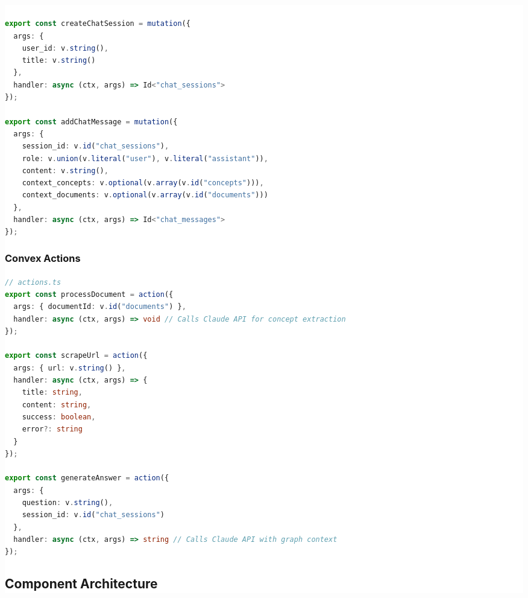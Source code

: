 ```typescript

export const createChatSession = mutation({
  args: {
    user_id: v.string(),
    title: v.string()
  },
  handler: async (ctx, args) => Id<"chat_sessions">
});

export const addChatMessage = mutation({
  args: {
    session_id: v.id("chat_sessions"),
    role: v.union(v.literal("user"), v.literal("assistant")),
    content: v.string(),
    context_concepts: v.optional(v.array(v.id("concepts"))),
    context_documents: v.optional(v.array(v.id("documents")))
  },
  handler: async (ctx, args) => Id<"chat_messages">
});
```

### Convex Actions

```typescript
// actions.ts
export const processDocument = action({
  args: { documentId: v.id("documents") },
  handler: async (ctx, args) => void // Calls Claude API for concept extraction
});

export const scrapeUrl = action({
  args: { url: v.string() },
  handler: async (ctx, args) => {
    title: string,
    content: string,
    success: boolean,
    error?: string
  }
});

export const generateAnswer = action({
  args: {
    question: v.string(),
    session_id: v.id("chat_sessions")
  },
  handler: async (ctx, args) => string // Calls Claude API with graph context
});
```

## Component Architecture
